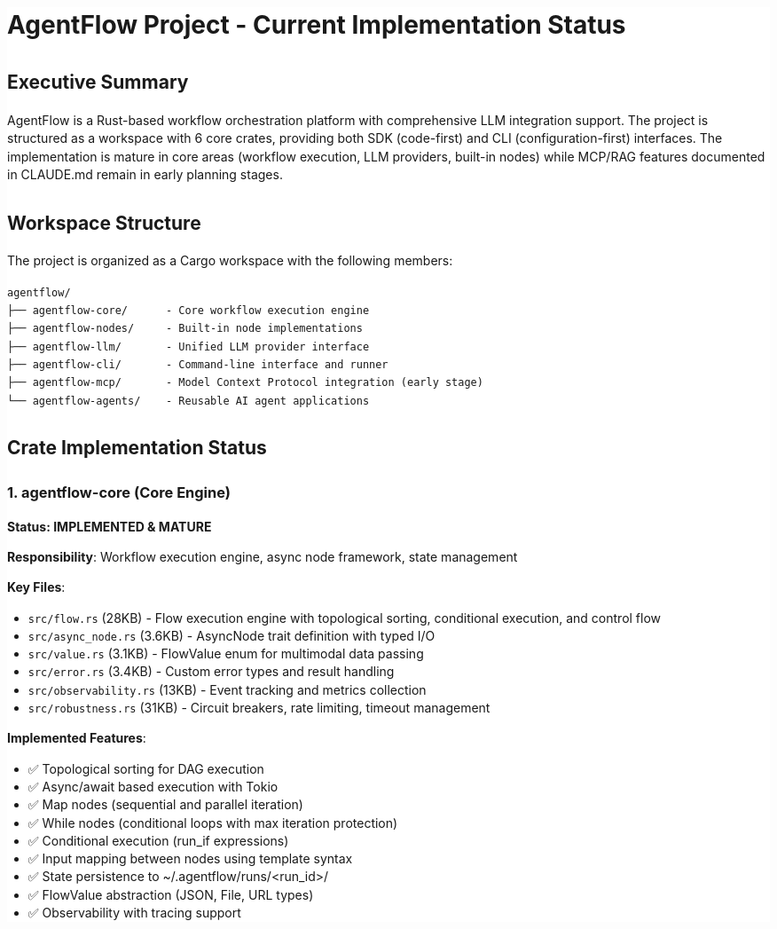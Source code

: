 # AgentFlow Project - Current Implementation Status

## Executive Summary

AgentFlow is a Rust-based workflow orchestration platform with comprehensive LLM integration support. The project is structured as a workspace with 6 core crates, providing both SDK (code-first) and CLI (configuration-first) interfaces. The implementation is mature in core areas (workflow execution, LLM providers, built-in nodes) while MCP/RAG features documented in CLAUDE.md remain in early planning stages.

## Workspace Structure

The project is organized as a Cargo workspace with the following members:

```
agentflow/
├── agentflow-core/      - Core workflow execution engine
├── agentflow-nodes/     - Built-in node implementations
├── agentflow-llm/       - Unified LLM provider interface
├── agentflow-cli/       - Command-line interface and runner
├── agentflow-mcp/       - Model Context Protocol integration (early stage)
└── agentflow-agents/    - Reusable AI agent applications
```

## Crate Implementation Status

### 1. agentflow-core (Core Engine)

**Status: IMPLEMENTED & MATURE**

**Responsibility**: Workflow execution engine, async node framework, state management

**Key Files**:
- `src/flow.rs` (28KB) - Flow execution engine with topological sorting, conditional execution, and control flow
- `src/async_node.rs` (3.6KB) - AsyncNode trait definition with typed I/O
- `src/value.rs` (3.1KB) - FlowValue enum for multimodal data passing
- `src/error.rs` (3.4KB) - Custom error types and result handling
- `src/observability.rs` (13KB) - Event tracking and metrics collection
- `src/robustness.rs` (31KB) - Circuit breakers, rate limiting, timeout management

**Implemented Features**:
- ✅ Topological sorting for DAG execution
- ✅ Async/await based execution with Tokio
- ✅ Map nodes (sequential and parallel iteration)
- ✅ While nodes (conditional loops with max iteration protection)
- ✅ Conditional execution (run_if expressions)
- ✅ Input mapping between nodes using template syntax
- ✅ State persistence to ~/.agentflow/runs/<run_id>/
- ✅ FlowValue abstraction (JSON, File, URL types)
- ✅ Observability with tracing support
